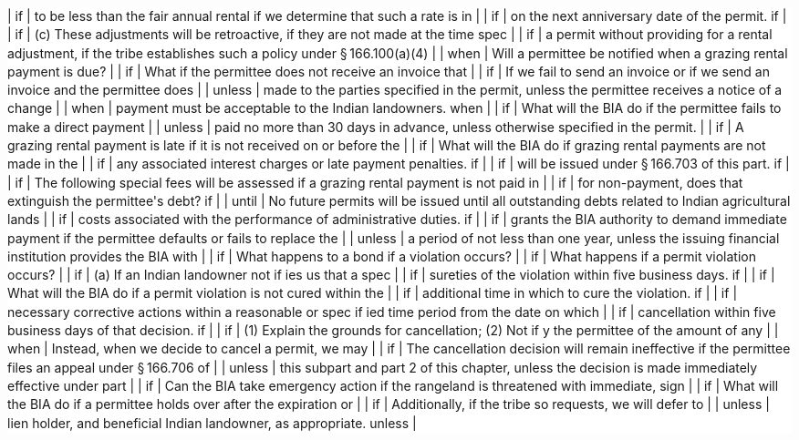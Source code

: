 | if             | to be less than the fair annual rental if we determine that such a rate is in                                                              |
| if             | on the next anniversary date of the permit. if                                                                                             |
| if             | (c) These adjustments will be retroactive,  if  they are not made at the time spec                                                         |
| if             | a permit without providing for a rental adjustment, if the tribe establishes such a policy under &#167;&#8201;166.100(a)(4)                |
| when           | Will a permittee be notified  when  a grazing rental payment is due?                                                                       |
| if             | What  if the permittee does not receive an invoice that                                                                                    |
| if             | If we fail to send an invoice or  if we send an invoice and the permittee does                                                             |
| unless         | made to the parties specified in the permit, unless the permittee receives a notice of a change                                            |
| when           | payment must be acceptable to the Indian landowners. when                                                                                  |
| if             | What will the BIA do  if the permittee fails to make a direct payment                                                                      |
| unless         | paid no more than 30 days in advance, unless  otherwise specified in the permit.                                                           |
| if             | A grazing rental payment is late  if it is not received on or before the                                                                   |
| if             | What will the BIA do  if grazing rental payments are not made in the                                                                       |
| if             | any associated interest charges or late payment penalties. if                                                                              |
| if             | will be issued under &#167;&#8201;166.703 of this part. if                                                                                 |
| if             | The following special fees will be assessed  if a grazing rental payment is not paid in                                                    |
| if             | for non-payment, does that extinguish the permittee's debt? if                                                                             |
| until          | No future permits will be issued  until all outstanding debts related to Indian agricultural lands                                         |
| if             | costs associated with the performance of administrative duties. if                                                                         |
| if             | grants the BIA authority to demand immediate payment if the permittee defaults or fails to replace the                                     |
| unless         | a period of not less than one year, unless the issuing financial institution provides the BIA with                                         |
| if             | What happens to a bond  if  a violation occurs?                                                                                            |
| if             | What happens  if  a permit violation occurs?                                                                                               |
| if             | (a) If an Indian landowner not if ies us that a spec                                                                                       |
| if             | sureties of the violation within five business days. if                                                                                    |
| if             | What will the BIA do  if a permit violation is not cured within the                                                                        |
| if             | additional time in which to cure the violation. if                                                                                         |
| if             | necessary corrective actions within a reasonable or spec if ied time period from the date on which                                         |
| if             | cancellation within five business days of that decision. if                                                                                |
| if             | (1) Explain the grounds for cancellation; (2) Not if y the permittee of the amount of any                                                  |
| when           | Instead,  when we decide to cancel a permit, we may                                                                                        |
| if             | The cancellation decision will remain ineffective  if the permittee files an appeal under &#167;&#8201;166.706 of                          |
| unless         | this subpart and part 2 of this chapter, unless the decision is made immediately effective under part                                      |
| if             | Can the BIA take emergency action  if  the rangeland is threatened with immediate, sign                                                    |
| if             | What will the BIA do  if a permittee holds over after the expiration or                                                                    |
| if             | Additionally,  if the tribe so requests, we will defer to                                                                                  |
| unless         | lien holder, and beneficial Indian landowner, as appropriate. unless                                                                       |